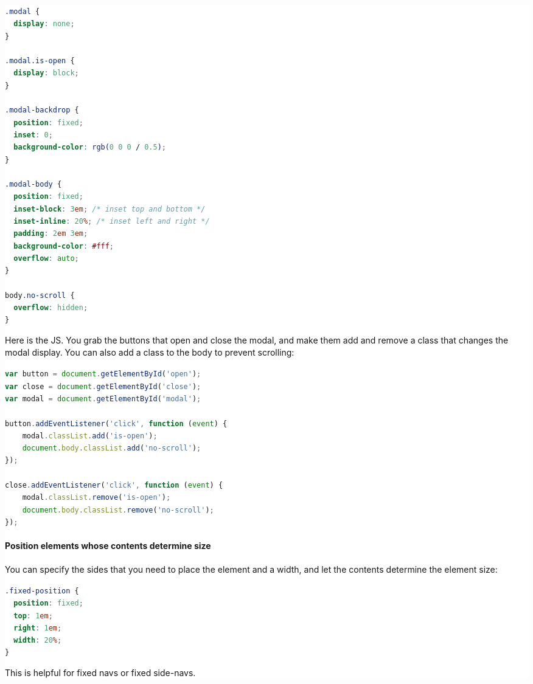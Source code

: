 ```css
.modal {
  display: none;
}

.modal.is-open {
  display: block;
}

.modal-backdrop {
  position: fixed;
  inset: 0;
  background-color: rgb(0 0 0 / 0.5);
}

.modal-body {
  position: fixed;
  inset-block: 3em; /* inset top and bottom */
  inset-inline: 20%; /* inset left and right */
  padding: 2em 3em;
  background-color: #fff;
  overflow: auto;
}

body.no-scroll {
  overflow: hidden;
}
```

Here is the JS. You grab the buttons that open and close the modal, and make them add and remove a class that changes the modal display. You can also add a class to the body to prevent scrolling:
```js
var button = document.getElementById('open');
var close = document.getElementById('close');
var modal = document.getElementById('modal');

button.addEventListener('click', function (event) {
    modal.classList.add('is-open');
    document.body.classList.add('no-scroll');
});

close.addEventListener('click', function (event) {
    modal.classList.remove('is-open');
    document.body.classList.remove('no-scroll');
});
```


#### Position elements whose contents determine size 

You can specify the sides that you need to place the element and a width, and let the contents determine the element size:

```css
.fixed-position {
  position: fixed;
  top: 1em;
  right: 1em;
  width: 20%;
}
```
This is helpful for fixed navs or fixed side-navs.
